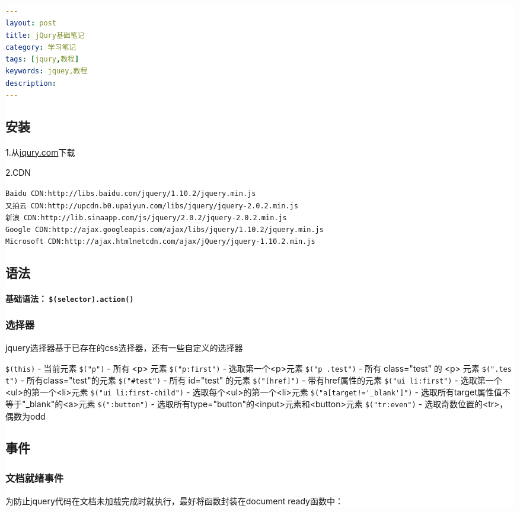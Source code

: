 ```yaml
---
layout: post
title: jQury基础笔记
category: 学习笔记
tags: [jqury,教程]
keywords: jquey,教程
description: 
---
```


## 安装

1.从[jqury.com](http://jqury.com)下载

2.CDN

    Baidu CDN:http://libs.baidu.com/jquery/1.10.2/jquery.min.js
    又拍云 CDN:http://upcdn.b0.upaiyun.com/libs/jquery/jquery-2.0.2.min.js
    新浪 CDN:http://lib.sinaapp.com/js/jquery/2.0.2/jquery-2.0.2.min.js
    Google CDN:http://ajax.googleapis.com/ajax/libs/jquery/1.10.2/jquery.min.js
    Microsoft CDN:http://ajax.htmlnetcdn.com/ajax/jQuery/jquery-1.10.2.min.js


## 语法

__基础语法： `$(selector).action()`__

### 选择器

jquery选择器基于已存在的css选择器，还有一些自定义的选择器

`$(this)` - 当前元素
`$("p")` - 所有 \<p\> 元素
`$("p:first")` - 选取第一个\<p\>元素
`$("p .test")` - 所有 class="test" 的 \<p\> 元素
`$(".test")` - 所有class="test"的元素
`$("#test")` - 所有 id="test" 的元素
`$("[href]")` - 带有href属性的元素
`$("ui li:first")` - 选取第一个\<ul\>的第一个\<li\>元素
`$("ui li:first-child")` - 选取每个\<ul\>的第一个\<li\>元素
`$("a[target!='_blank']")` - 选取所有target属性值不等于"_blank"的\<a\>元素
`$(":button")` - 选取所有type="button"的\<input\>元素和\<button\>元素
`$("tr:even")` - 选取奇数位置的\<tr\>，偶数为odd





## 事件

### 文档就绪事件

为防止jquery代码在文档未加载完成时就执行，最好将函数封装在document ready函数中：
